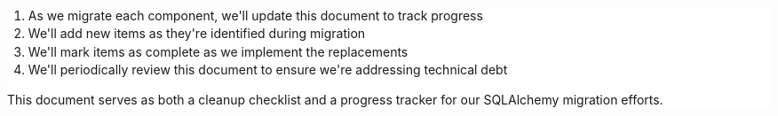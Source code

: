 1. As we migrate each component, we'll update this document to track progress
2. We'll add new items as they're identified during migration
3. We'll mark items as complete as we implement the replacements
4. We'll periodically review this document to ensure we're addressing technical debt

This document serves as both a cleanup checklist and a progress tracker for our SQLAlchemy migration efforts.
